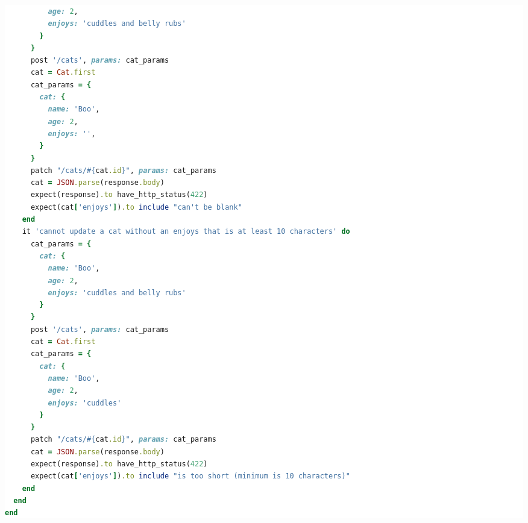 ```ruby
          age: 2,
          enjoys: 'cuddles and belly rubs'
        }
      }
      post '/cats', params: cat_params
      cat = Cat.first
      cat_params = {
        cat: {
          name: 'Boo',
          age: 2,
          enjoys: '',
        }
      }
      patch "/cats/#{cat.id}", params: cat_params
      cat = JSON.parse(response.body)
      expect(response).to have_http_status(422)
      expect(cat['enjoys']).to include "can't be blank"
    end
    it 'cannot update a cat without an enjoys that is at least 10 characters' do
      cat_params = {
        cat: {
          name: 'Boo',
          age: 2,
          enjoys: 'cuddles and belly rubs'
        }
      }
      post '/cats', params: cat_params
      cat = Cat.first
      cat_params = {
        cat: {
          name: 'Boo',
          age: 2,
          enjoys: 'cuddles'
        }
      }
      patch "/cats/#{cat.id}", params: cat_params
      cat = JSON.parse(response.body)
      expect(response).to have_http_status(422)
      expect(cat['enjoys']).to include "is too short (minimum is 10 characters)"
    end
  end
end
```